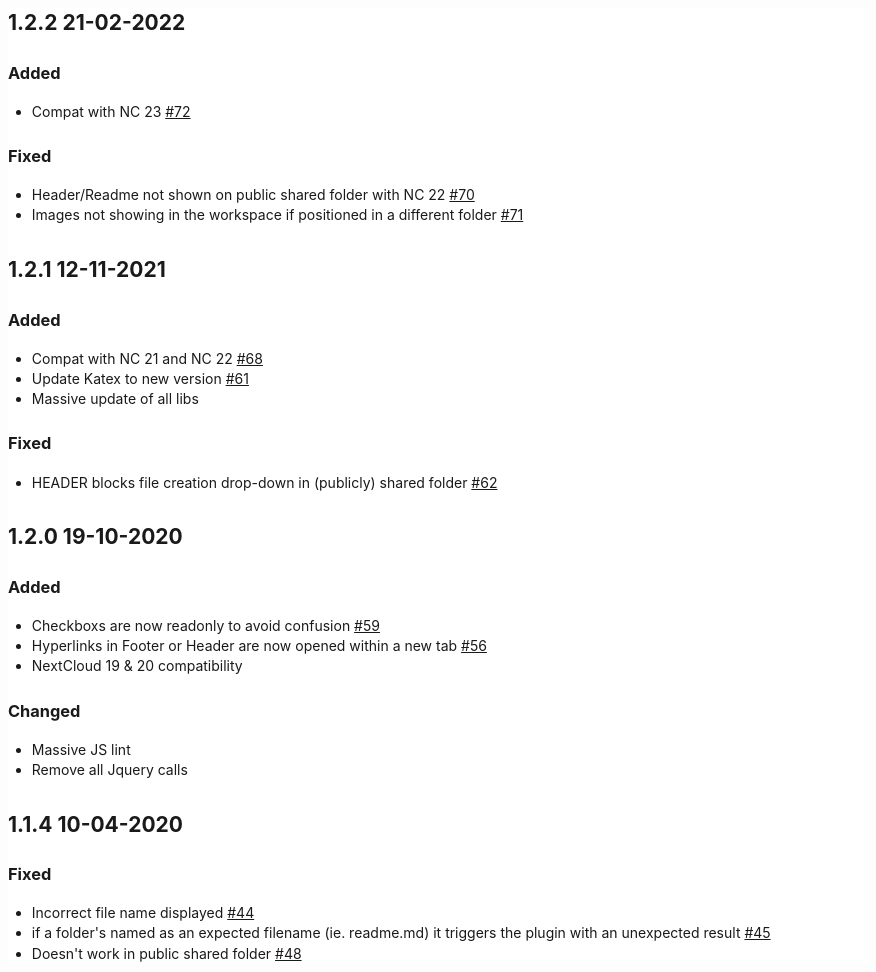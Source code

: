 ## 1.2.2 21-02-2022
### Added
 - Compat with NC 23
  [#72](https://gitlab.univ-nantes.fr/uncloud/files_readmemd/issues/72#)

### Fixed
 - Header/Readme not shown on public shared folder with NC 22
  [#70](https://gitlab.univ-nantes.fr/uncloud/files_readmemd/issues/70#)
 - Images not showing in the workspace if positioned in a different folder
  [#71](https://gitlab.univ-nantes.fr/uncloud/files_readmemd/issues/71#)

## 1.2.1 12-11-2021

### Added
 - Compat with NC 21 and NC 22
 [#68](https://gitlab.univ-nantes.fr/uncloud/files_readmemd/issues/68#)
 - Update Katex to new version
 [#61](https://gitlab.univ-nantes.fr/uncloud/files_readmemd/issues/61#)
 - Massive update of all libs

### Fixed
 - HEADER blocks file creation drop-down in (publicly) shared folder
 [#62](https://gitlab.univ-nantes.fr/uncloud/files_readmemd/issues/62#)

## 1.2.0 19-10-2020

### Added
 - Checkboxs are now readonly to avoid confusion
 [#59](https://gitlab.univ-nantes.fr/uncloud/files_readmemd/issues/59#)
 - Hyperlinks in Footer or Header are now opened within a new tab
 [#56](https://gitlab.univ-nantes.fr/uncloud/files_readmemd/issues/56#)
 - NextCloud 19 & 20 compatibility

### Changed
  - Massive JS lint
  - Remove all Jquery calls 

## 1.1.4 10-04-2020
### Fixed
 - Incorrect file name displayed
 [#44](https://gitlab.univ-nantes.fr/uncloud/files_readmemd/issues/44#)
 - if a folder's named as an expected filename (ie. readme.md) it triggers the plugin with an unexpected result
 [#45](https://gitlab.univ-nantes.fr/uncloud/files_readmemd/issues/45#)
 - Doesn't work in public shared folder
 [#48](https://gitlab.univ-nantes.fr/uncloud/files_readmemd/issues/48#)
